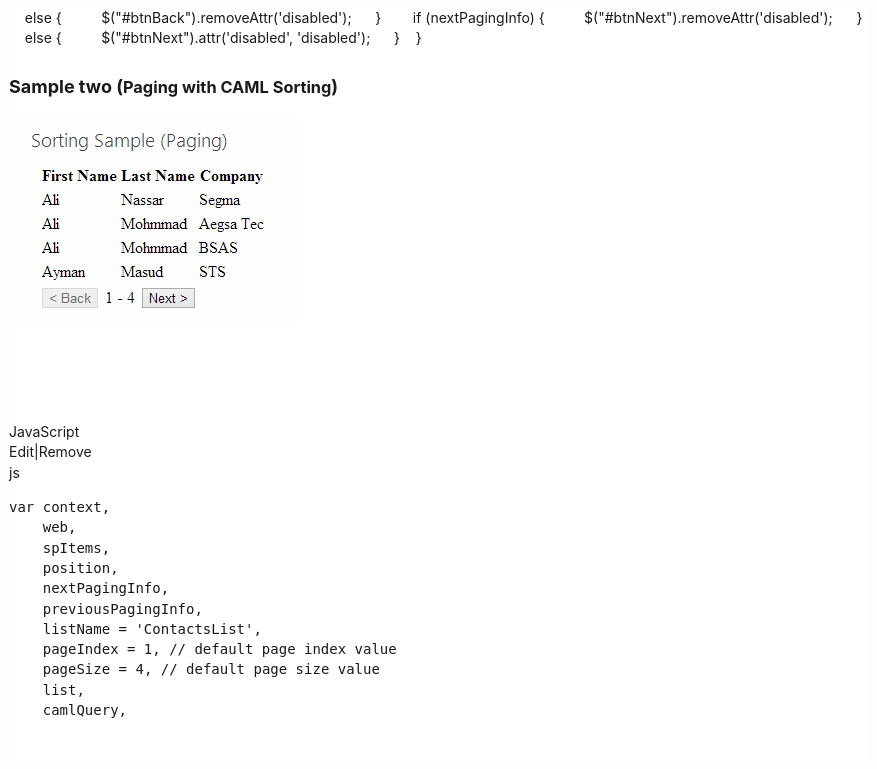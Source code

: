 &nbsp;&nbsp;&nbsp;&nbsp;<span class="js__statement">else</span>&nbsp;<span class="js__brace">{</span>&nbsp;
&nbsp;&nbsp;&nbsp;&nbsp;&nbsp;&nbsp;&nbsp;&nbsp;$(<span class="js__string">&quot;#btnBack&quot;</span>).removeAttr(<span class="js__string">'disabled'</span>);&nbsp;
&nbsp;&nbsp;&nbsp;&nbsp;<span class="js__brace">}</span>&nbsp;
&nbsp;
&nbsp;&nbsp;&nbsp;&nbsp;<span class="js__statement">if</span>&nbsp;(nextPagingInfo)&nbsp;<span class="js__brace">{</span>&nbsp;
&nbsp;&nbsp;&nbsp;&nbsp;&nbsp;&nbsp;&nbsp;&nbsp;$(<span class="js__string">&quot;#btnNext&quot;</span>).removeAttr(<span class="js__string">'disabled'</span>);&nbsp;
&nbsp;&nbsp;&nbsp;&nbsp;<span class="js__brace">}</span>&nbsp;
&nbsp;&nbsp;&nbsp;&nbsp;<span class="js__statement">else</span>&nbsp;<span class="js__brace">{</span>&nbsp;
&nbsp;&nbsp;&nbsp;&nbsp;&nbsp;&nbsp;&nbsp;&nbsp;$(<span class="js__string">&quot;#btnNext&quot;</span>).attr(<span class="js__string">'disabled'</span>,&nbsp;<span class="js__string">'disabled'</span>);&nbsp;
&nbsp;&nbsp;&nbsp;&nbsp;<span class="js__brace">}</span>&nbsp;
&nbsp;
<span class="js__brace">}</span></pre>
</div>
</div>
</div>
<h3><span style="font-size:20px; font-weight:bold"><span style="font-size:large">Sample two (</span></span>Paging with CAML Sorting<span style="font-size:20px; font-weight:bold"><span style="font-size:large">)</span></span></h3>
<p><span style="font-size:20px; font-weight:bold"><span style="font-size:large"><img id="92626" src="92626-sharepoint%20jsom%20list%20pagination%20(paging)%202%20.png" alt="" width="291" height="206"></span></span></p>
<p>&nbsp;</p>
<p><span style="font-size:20px; font-weight:bold"><span style="font-size:large">&nbsp;</span></span></p>
<div class="scriptcode">
<div class="pluginEditHolder" pluginCommand="mceScriptCode">
<div class="title"><span>JavaScript</span></div>
<div class="pluginLinkHolder"><span class="pluginEditHolderLink">Edit</span>|<span class="pluginRemoveHolderLink">Remove</span></div>
<span class="hidden">js</span>

<div class="preview">
<pre class="js"><span class="js__statement">var</span>&nbsp;context,&nbsp;
&nbsp;&nbsp;&nbsp;&nbsp;web,&nbsp;
&nbsp;&nbsp;&nbsp;&nbsp;spItems,&nbsp;
&nbsp;&nbsp;&nbsp;&nbsp;position,&nbsp;
&nbsp;&nbsp;&nbsp;&nbsp;nextPagingInfo,&nbsp;
&nbsp;&nbsp;&nbsp;&nbsp;previousPagingInfo,&nbsp;
&nbsp;&nbsp;&nbsp;&nbsp;listName&nbsp;=&nbsp;<span class="js__string">'ContactsList'</span>,&nbsp;
&nbsp;&nbsp;&nbsp;&nbsp;pageIndex&nbsp;=&nbsp;<span class="js__num">1</span>,&nbsp;<span class="js__sl_comment">//&nbsp;default&nbsp;page&nbsp;index&nbsp;value</span>&nbsp;
&nbsp;&nbsp;&nbsp;&nbsp;pageSize&nbsp;=&nbsp;<span class="js__num">4</span>,&nbsp;<span class="js__sl_comment">//&nbsp;default&nbsp;page&nbsp;size&nbsp;value</span>&nbsp;
&nbsp;&nbsp;&nbsp;&nbsp;list,&nbsp;
&nbsp;&nbsp;&nbsp;&nbsp;camlQuery,&nbsp;